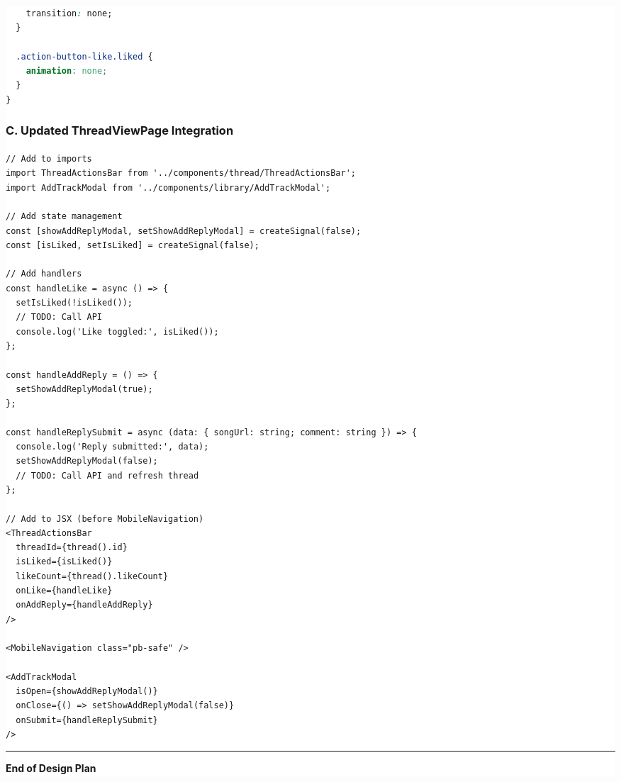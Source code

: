 ```css
    transition: none;
  }

  .action-button-like.liked {
    animation: none;
  }
}
```

### C. Updated ThreadViewPage Integration

```tsx
// Add to imports
import ThreadActionsBar from '../components/thread/ThreadActionsBar';
import AddTrackModal from '../components/library/AddTrackModal';

// Add state management
const [showAddReplyModal, setShowAddReplyModal] = createSignal(false);
const [isLiked, setIsLiked] = createSignal(false);

// Add handlers
const handleLike = async () => {
  setIsLiked(!isLiked());
  // TODO: Call API
  console.log('Like toggled:', isLiked());
};

const handleAddReply = () => {
  setShowAddReplyModal(true);
};

const handleReplySubmit = async (data: { songUrl: string; comment: string }) => {
  console.log('Reply submitted:', data);
  setShowAddReplyModal(false);
  // TODO: Call API and refresh thread
};

// Add to JSX (before MobileNavigation)
<ThreadActionsBar
  threadId={thread().id}
  isLiked={isLiked()}
  likeCount={thread().likeCount}
  onLike={handleLike}
  onAddReply={handleAddReply}
/>

<MobileNavigation class="pb-safe" />

<AddTrackModal
  isOpen={showAddReplyModal()}
  onClose={() => setShowAddReplyModal(false)}
  onSubmit={handleReplySubmit}
/>
```

---

**End of Design Plan**
